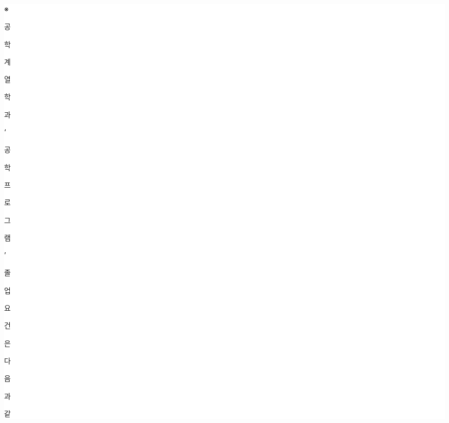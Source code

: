 
※

 

 

공

학

계

열

 

 

학

과

 

 

‘

공

학

프

로

그

램

’

 

 

졸

업

요

건

은

 

 

다

음

과

 

 

같
